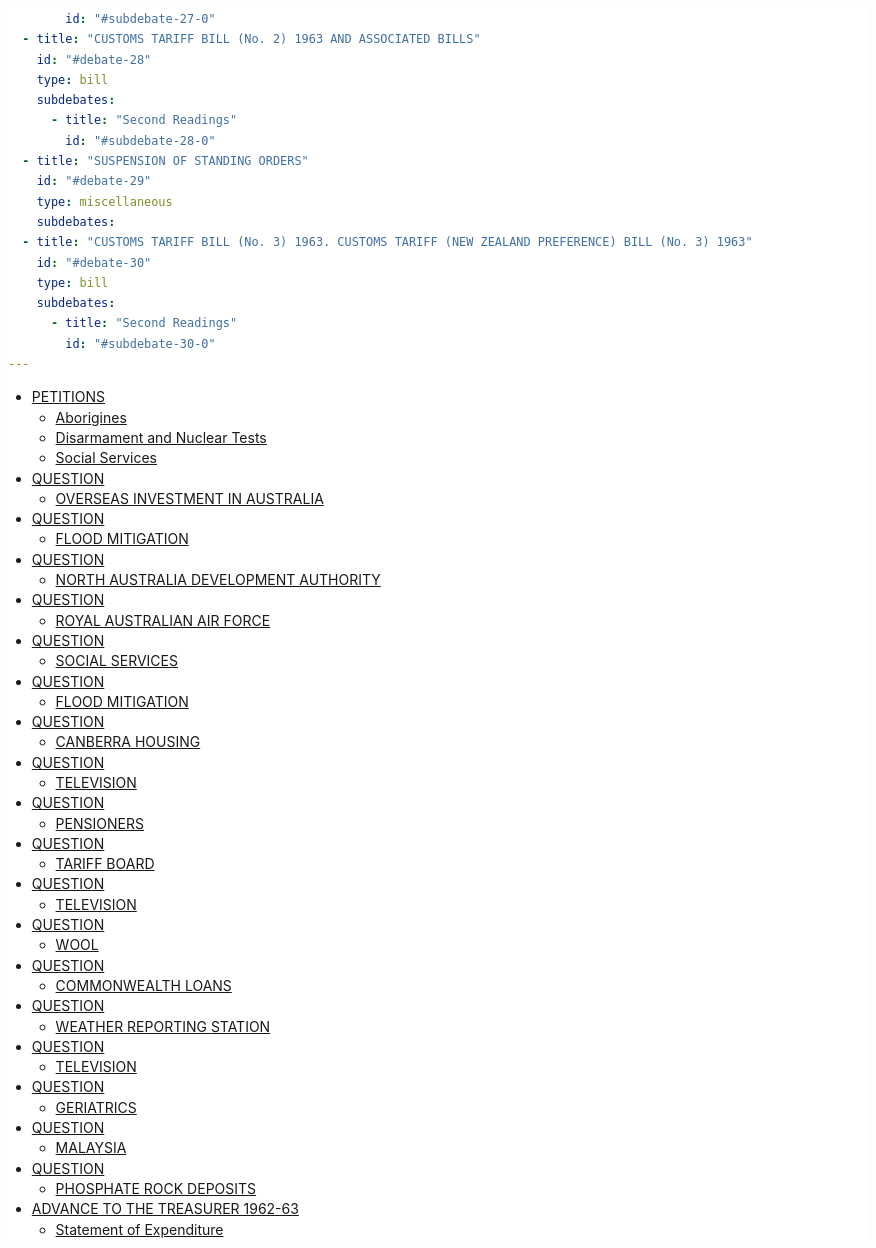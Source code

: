 ```yaml
        id: "#subdebate-27-0"
  - title: "CUSTOMS TARIFF BILL (No. 2) 1963 AND ASSOCIATED BILLS"
    id: "#debate-28"
    type: bill
    subdebates:
      - title: "Second Readings"
        id: "#subdebate-28-0"
  - title: "SUSPENSION OF STANDING ORDERS"
    id: "#debate-29"
    type: miscellaneous
    subdebates:
  - title: "CUSTOMS TARIFF BILL (No. 3) 1963. CUSTOMS TARIFF (NEW ZEALAND PREFERENCE) BILL (No. 3) 1963"
    id: "#debate-30"
    type: bill
    subdebates:
      - title: "Second Readings"
        id: "#subdebate-30-0"
---
```


* [PETITIONS](#debate-0)
    * [Aborigines](#subdebate-0-0)
    * [Disarmament and Nuclear Tests](#subdebate-0-2)
    * [Social Services](#subdebate-0-4)
* [QUESTION](#debate-1)
    * [OVERSEAS INVESTMENT IN AUSTRALIA](#subdebate-1-0)
* [QUESTION](#debate-2)
    * [FLOOD MITIGATION](#subdebate-2-0)
* [QUESTION](#debate-3)
    * [NORTH AUSTRALIA DEVELOPMENT AUTHORITY](#subdebate-3-0)
* [QUESTION](#debate-4)
    * [ROYAL AUSTRALIAN AIR FORCE](#subdebate-4-0)
* [QUESTION](#debate-5)
    * [SOCIAL SERVICES](#subdebate-5-0)
* [QUESTION](#debate-6)
    * [FLOOD MITIGATION](#subdebate-6-0)
* [QUESTION](#debate-7)
    * [CANBERRA HOUSING](#subdebate-7-0)
* [QUESTION](#debate-8)
    * [TELEVISION](#subdebate-8-0)
* [QUESTION](#debate-9)
    * [PENSIONERS](#subdebate-9-0)
* [QUESTION](#debate-10)
    * [TARIFF BOARD](#subdebate-10-0)
* [QUESTION](#debate-11)
    * [TELEVISION](#subdebate-11-0)
* [QUESTION](#debate-12)
    * [WOOL](#subdebate-12-0)
* [QUESTION](#debate-13)
    * [COMMONWEALTH LOANS](#subdebate-13-0)
* [QUESTION](#debate-14)
    * [WEATHER REPORTING STATION](#subdebate-14-0)
* [QUESTION](#debate-15)
    * [TELEVISION](#subdebate-15-0)
* [QUESTION](#debate-16)
    * [GERIATRICS](#subdebate-16-0)
* [QUESTION](#debate-17)
    * [MALAYSIA](#subdebate-17-0)
* [QUESTION](#debate-18)
    * [PHOSPHATE ROCK DEPOSITS](#subdebate-18-0)
* [ADVANCE TO THE TREASURER 1962-63](#debate-19)
    * [Statement of Expenditure](#subdebate-19-0)